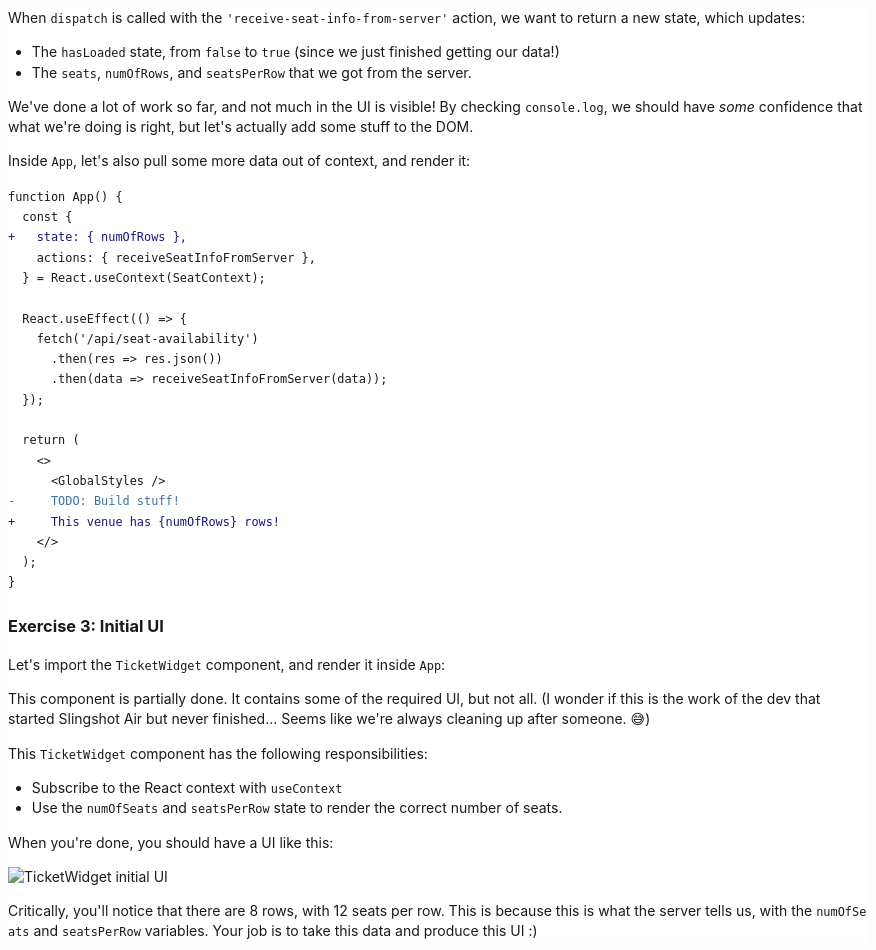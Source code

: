 When `dispatch` is called with the `'receive-seat-info-from-server'` action, we want to return a new state, which updates:

- The `hasLoaded` state, from `false` to `true` (since we just finished getting our data!)
- The `seats`, `numOfRows`, and `seatsPerRow` that we got from the server.

We've done a lot of work so far, and not much in the UI is visible! By checking `console.log`, we should have _some_ confidence that what we're doing is right, but let's actually add some stuff to the DOM.

Inside `App`, let's also pull some more data out of context, and render it:

```diff
function App() {
  const {
+   state: { numOfRows },
    actions: { receiveSeatInfoFromServer },
  } = React.useContext(SeatContext);

  React.useEffect(() => {
    fetch('/api/seat-availability')
      .then(res => res.json())
      .then(data => receiveSeatInfoFromServer(data));
  });

  return (
    <>
      <GlobalStyles />
-     TODO: Build stuff!
+     This venue has {numOfRows} rows!
    </>
  );
}
```

### Exercise 3: Initial UI

Let's import the `TicketWidget` component, and render it inside `App`:

This component is partially done. It contains some of the required UI, but not all. (I wonder if this is the work of the dev that started Slingshot Air but never finished... Seems like we're always cleaning up after someone. 😅)

This `TicketWidget` component has the following responsibilities:

- Subscribe to the React context with `useContext`
- Use the `numOfSeats` and `seatsPerRow` state to render the correct number of seats.

When you're done, you should have a UI like this:

![TicketWidget initial UI](./__lecture/assets/just-the-seats.png)

Critically, you'll notice that there are 8 rows, with 12 seats per row. This is because this is what the server tells us, with the `numOfSeats` and `seatsPerRow` variables. Your job is to take this data and produce this UI :)
